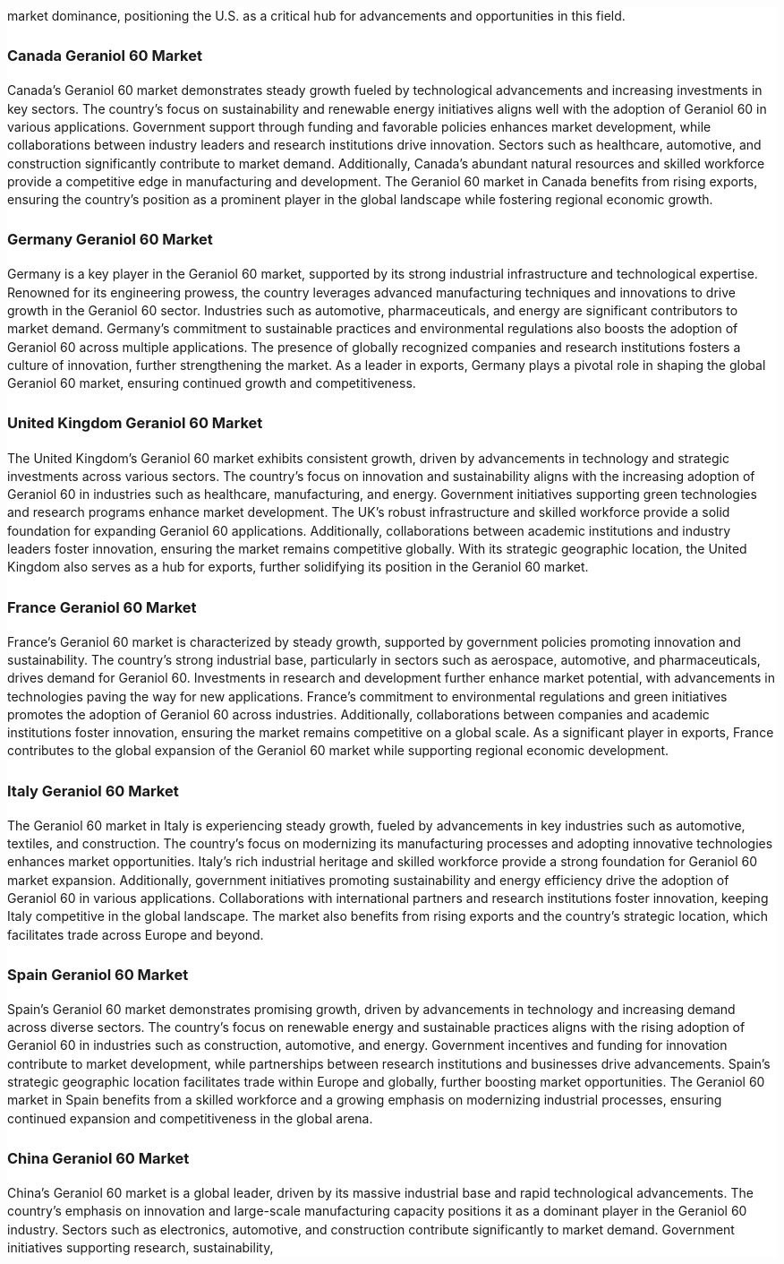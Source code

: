 market dominance, positioning the U.S. as a critical hub for advancements and opportunities in this field.</p><h3>Canada Geraniol 60 Market</h3><p>Canada&rsquo;s Geraniol 60 market demonstrates steady growth fueled by technological advancements and increasing investments in key sectors. The country&rsquo;s focus on sustainability and renewable energy initiatives aligns well with the adoption of Geraniol 60 in various applications. Government support through funding and favorable policies enhances market development, while collaborations between industry leaders and research institutions drive innovation. Sectors such as healthcare, automotive, and construction significantly contribute to market demand. Additionally, Canada&rsquo;s abundant natural resources and skilled workforce provide a competitive edge in manufacturing and development. The Geraniol 60 market in Canada benefits from rising exports, ensuring the country&rsquo;s position as a prominent player in the global landscape while fostering regional economic growth.</p><h3>Germany Geraniol 60 Market</h3><p>Germany is a key player in the Geraniol 60 market, supported by its strong industrial infrastructure and technological expertise. Renowned for its engineering prowess, the country leverages advanced manufacturing techniques and innovations to drive growth in the Geraniol 60 sector. Industries such as automotive, pharmaceuticals, and energy are significant contributors to market demand. Germany&rsquo;s commitment to sustainable practices and environmental regulations also boosts the adoption of Geraniol 60 across multiple applications. The presence of globally recognized companies and research institutions fosters a culture of innovation, further strengthening the market. As a leader in exports, Germany plays a pivotal role in shaping the global Geraniol 60 market, ensuring continued growth and competitiveness.</p><h3>United Kingdom Geraniol 60 Market</h3><p>The United Kingdom&rsquo;s Geraniol 60 market exhibits consistent growth, driven by advancements in technology and strategic investments across various sectors. The country&rsquo;s focus on innovation and sustainability aligns with the increasing adoption of Geraniol 60 in industries such as healthcare, manufacturing, and energy. Government initiatives supporting green technologies and research programs enhance market development. The UK&rsquo;s robust infrastructure and skilled workforce provide a solid foundation for expanding Geraniol 60 applications. Additionally, collaborations between academic institutions and industry leaders foster innovation, ensuring the market remains competitive globally. With its strategic geographic location, the United Kingdom also serves as a hub for exports, further solidifying its position in the Geraniol 60 market.</p><h3>France Geraniol 60 Market</h3><p>France&rsquo;s Geraniol 60 market is characterized by steady growth, supported by government policies promoting innovation and sustainability. The country&rsquo;s strong industrial base, particularly in sectors such as aerospace, automotive, and pharmaceuticals, drives demand for Geraniol 60. Investments in research and development further enhance market potential, with advancements in technologies paving the way for new applications. France&rsquo;s commitment to environmental regulations and green initiatives promotes the adoption of Geraniol 60 across industries. Additionally, collaborations between companies and academic institutions foster innovation, ensuring the market remains competitive on a global scale. As a significant player in exports, France contributes to the global expansion of the Geraniol 60 market while supporting regional economic development.</p><h3>Italy Geraniol 60 Market</h3><p>The Geraniol 60 market in Italy is experiencing steady growth, fueled by advancements in key industries such as automotive, textiles, and construction. The country&rsquo;s focus on modernizing its manufacturing processes and adopting innovative technologies enhances market opportunities. Italy&rsquo;s rich industrial heritage and skilled workforce provide a strong foundation for Geraniol 60 market expansion. Additionally, government initiatives promoting sustainability and energy efficiency drive the adoption of Geraniol 60 in various applications. Collaborations with international partners and research institutions foster innovation, keeping Italy competitive in the global landscape. The market also benefits from rising exports and the country&rsquo;s strategic location, which facilitates trade across Europe and beyond.</p><h3>Spain Geraniol 60 Market</h3><p>Spain&rsquo;s Geraniol 60 market demonstrates promising growth, driven by advancements in technology and increasing demand across diverse sectors. The country&rsquo;s focus on renewable energy and sustainable practices aligns with the rising adoption of Geraniol 60 in industries such as construction, automotive, and energy. Government incentives and funding for innovation contribute to market development, while partnerships between research institutions and businesses drive advancements. Spain&rsquo;s strategic geographic location facilitates trade within Europe and globally, further boosting market opportunities. The Geraniol 60 market in Spain benefits from a skilled workforce and a growing emphasis on modernizing industrial processes, ensuring continued expansion and competitiveness in the global arena.</p><h3>China Geraniol 60 Market</h3><p>China&rsquo;s Geraniol 60 market is a global leader, driven by its massive industrial base and rapid technological advancements. The country&rsquo;s emphasis on innovation and large-scale manufacturing capacity positions it as a dominant player in the Geraniol 60 industry. Sectors such as electronics, automotive, and construction contribute significantly to market demand. Government initiatives supporting research, sustainability,